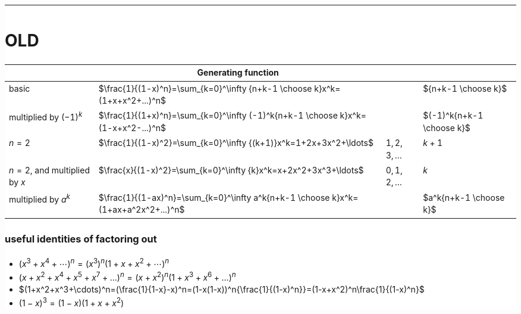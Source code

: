 





___

# OLD 


|                              | Generating function                                                                |                |                           |
| ---------------------------- | ---------------------------------------------------------------------------------- | -------------- | ------------------------- |
| basic                        | $\frac{1}{(1-x)^n}=\sum_{k=0}^\infty {n+k-1 \choose k}x^k=(1+x+x^2+...)^n$         |                | ${n+k-1 \choose k}$       |
| multiplied by $(-1)^k$       | $\frac{1}{(1+x)^n}=\sum_{k=0}^\infty (-1)^k{n+k-1 \choose k}x^k=(1-x+x^2-...)^n$   |                | $(-1)^k{n+k-1 \choose k}$ |
| $n=2$                        | $\frac{1}{(1-x)^2}=\sum_{k=0}^\infty {(k+1)}x^k=1+2x+3x^2+\ldots$                  | $1,2,3,\ldots$ | $k+1$                     |
| $n=2$, and multiplied by $x$ | $\frac{x}{(1-x)^2}=\sum_{k=0}^\infty {k}x^k=x+2x^2+3x^3+\ldots$                    | $0,1,2,\ldots$ | $k$                       |
| multiplied by $a^k$          | $\frac{1}{(1-ax)^n}=\sum_{k=0}^\infty a^k{n+k-1 \choose k}x^k=(1+ax+a^2x^2+...)^n$ |                | $a^k{n+k-1 \choose k}$    |

### useful identities of factoring out  

- $(x^3+x^4+\cdots)^n=(x^3)^n(1+x+x^2+\cdots)^n$
- $(x+x^2+x^4+x^5+x^7+\ldots)^n=(x+x^2)^n(1+x^3+x^6+\ldots)^n$
- $(1+x^2+x^3+\cdots)^n=(\frac{1}{1-x}-x)^n=(1-x(1-x))^n{\frac{1}{(1-x)^n}}=(1-x+x^2)^n\frac{1}{(1-x)^n}$
- $(1-x)^3=(1-x)(1+x+x^2)$

